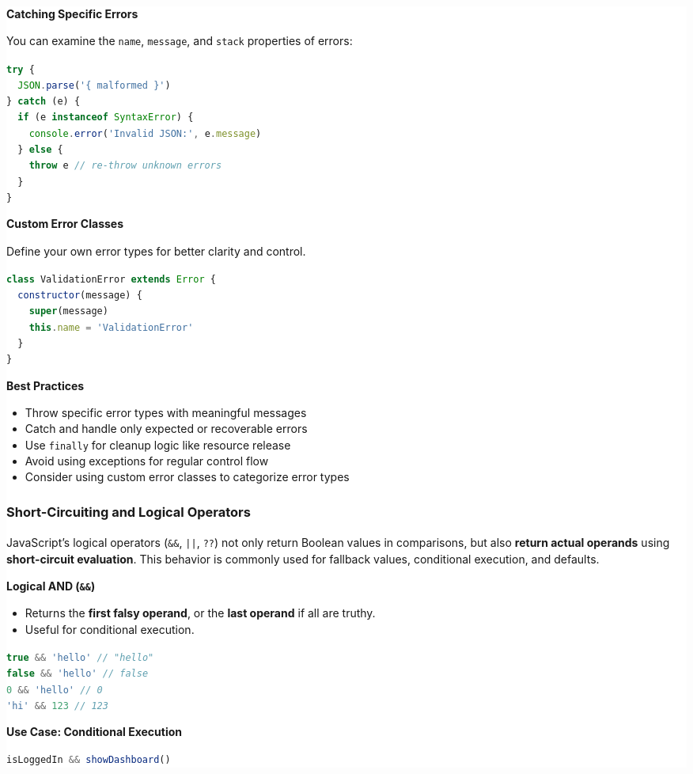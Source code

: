 **Catching Specific Errors**

You can examine the `name`, `message`, and `stack` properties of errors:

```js
try {
  JSON.parse('{ malformed }')
} catch (e) {
  if (e instanceof SyntaxError) {
    console.error('Invalid JSON:', e.message)
  } else {
    throw e // re-throw unknown errors
  }
}
```

**Custom Error Classes**

Define your own error types for better clarity and control.

```js
class ValidationError extends Error {
  constructor(message) {
    super(message)
    this.name = 'ValidationError'
  }
}
```

**Best Practices**

- Throw specific error types with meaningful messages
- Catch and handle only expected or recoverable errors
- Use `finally` for cleanup logic like resource release
- Avoid using exceptions for regular control flow
- Consider using custom error classes to categorize error types

### Short-Circuiting and Logical Operators

JavaScript’s logical operators (`&&`, `||`, `??`) not only return Boolean values in comparisons, but also **return actual operands** using **short-circuit evaluation**. This behavior is commonly used for fallback values, conditional execution, and defaults.

**Logical AND (`&&`)**

- Returns the **first falsy operand**, or the **last operand** if all are truthy.
- Useful for conditional execution.

```js
true && 'hello' // "hello"
false && 'hello' // false
0 && 'hello' // 0
'hi' && 123 // 123
```

**Use Case: Conditional Execution**

```js
isLoggedIn && showDashboard()
```
